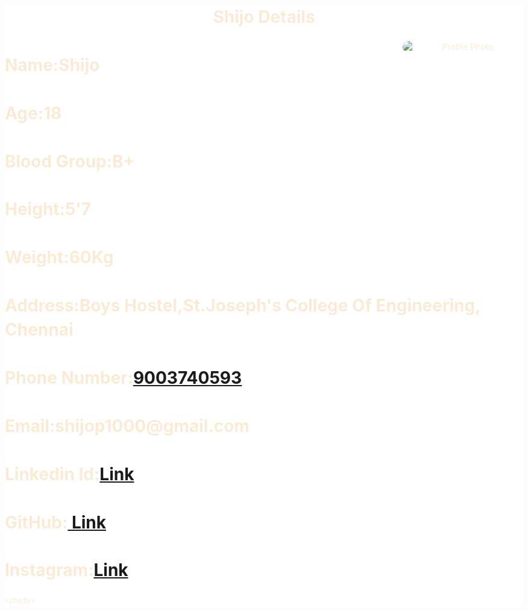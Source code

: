 <!DOCTYPE html>
<html>
    <head>
        <title>Shijo Personal Details</title>
        <link rel = "icon" href = "WhatsApp Image 2025-09-25 at 10.23.10_622cdb5c.jpg">
    </head>
    <body bgcolor="Black" style = color:antiquewhite;>
        <center>
            <h1>Shijo Details</h1>
           <img src="Shijo.jpg" alt="Profile Photo" style="float: right; width: 200px; border-radius: 10px;">
        </center>
        <h1>Name:Shijo</h1>
        <h1>Age:18</h1>
        <h1>Blood Group:B+</h1>
        <h1>Height:5'7</h1>
        <h1>Weight:60Kg</h1>
        <h1>Address:Boys Hostel,St.Joseph's College Of Engineering, Chennai</h1>
        <h1>Phone Number:<a href = "tel:9003740593">9003740593</a></h1>
        <h1>Email:shijop1000@gmail.com</h1>
        <h1>Linkedin Id:<a href = "https://www.linkedin.com/in/shijooo">Link</a></h1>
        <h1>GitHub:<a href = "https://github.com/shijo-1"> Link</a></h1>
        <h1>Instagram:<a href = "https://www.instagram.com/kunfupandakaradi?igsh=OWYxNDc3aTYwdGRl">Link</a></h1>

        



    </body>
</html>

